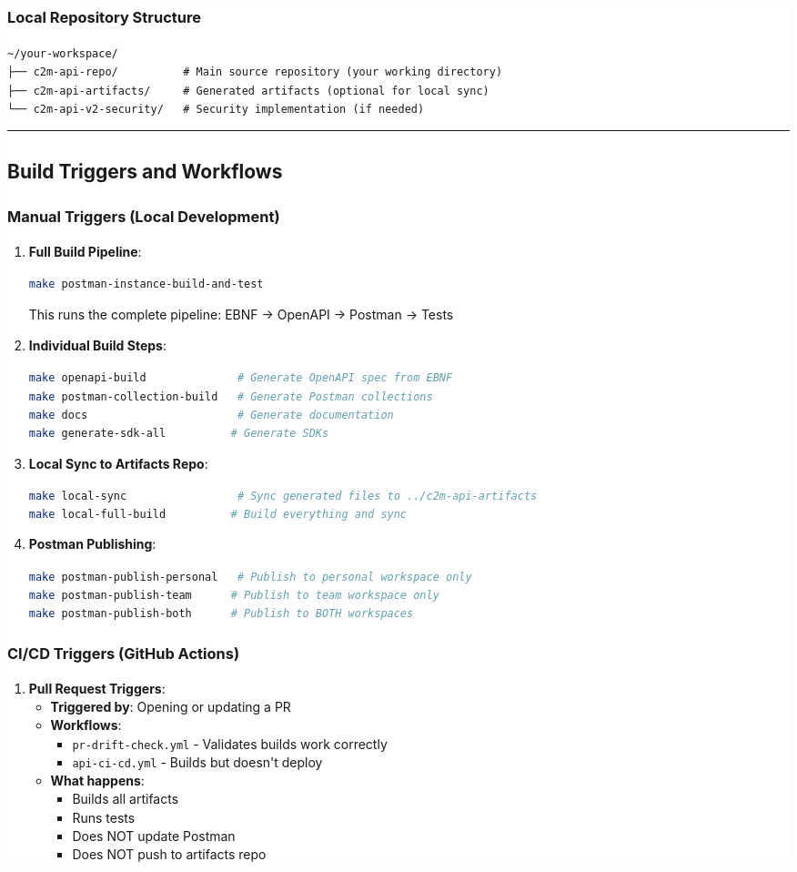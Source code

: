 ### Local Repository Structure
```
~/your-workspace/
├── c2m-api-repo/          # Main source repository (your working directory)
├── c2m-api-artifacts/     # Generated artifacts (optional for local sync)
└── c2m-api-v2-security/   # Security implementation (if needed)
```

---

## Build Triggers and Workflows

### Manual Triggers (Local Development)

1. **Full Build Pipeline**:
   ```bash
   make postman-instance-build-and-test
   ```
   This runs the complete pipeline: EBNF → OpenAPI → Postman → Tests

2. **Individual Build Steps**:
   ```bash
   make openapi-build              # Generate OpenAPI spec from EBNF
   make postman-collection-build   # Generate Postman collections
   make docs                       # Generate documentation
   make generate-sdk-all          # Generate SDKs
   ```

3. **Local Sync to Artifacts Repo**:
   ```bash
   make local-sync                 # Sync generated files to ../c2m-api-artifacts
   make local-full-build          # Build everything and sync
   ```

4. **Postman Publishing**:
   ```bash
   make postman-publish-personal   # Publish to personal workspace only
   make postman-publish-team      # Publish to team workspace only
   make postman-publish-both      # Publish to BOTH workspaces
   ```

### CI/CD Triggers (GitHub Actions)

1. **Pull Request Triggers**:
   - **Triggered by**: Opening or updating a PR
   - **Workflows**: 
     - `pr-drift-check.yml` - Validates builds work correctly
     - `api-ci-cd.yml` - Builds but doesn't deploy
   - **What happens**: 
     - Builds all artifacts
     - Runs tests
     - Does NOT update Postman
     - Does NOT push to artifacts repo
